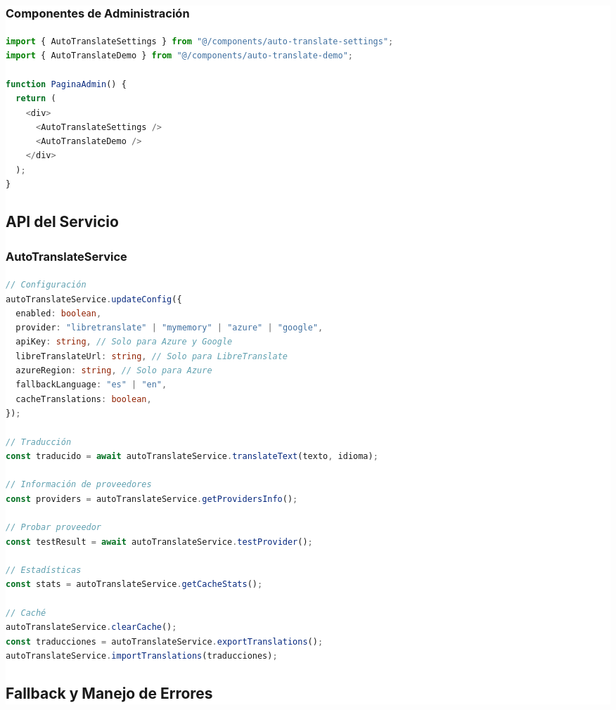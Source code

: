 ### Componentes de Administración

```typescript
import { AutoTranslateSettings } from "@/components/auto-translate-settings";
import { AutoTranslateDemo } from "@/components/auto-translate-demo";

function PaginaAdmin() {
  return (
    <div>
      <AutoTranslateSettings />
      <AutoTranslateDemo />
    </div>
  );
}
```

## API del Servicio

### AutoTranslateService

```typescript
// Configuración
autoTranslateService.updateConfig({
  enabled: boolean,
  provider: "libretranslate" | "mymemory" | "azure" | "google",
  apiKey: string, // Solo para Azure y Google
  libreTranslateUrl: string, // Solo para LibreTranslate
  azureRegion: string, // Solo para Azure
  fallbackLanguage: "es" | "en",
  cacheTranslations: boolean,
});

// Traducción
const traducido = await autoTranslateService.translateText(texto, idioma);

// Información de proveedores
const providers = autoTranslateService.getProvidersInfo();

// Probar proveedor
const testResult = await autoTranslateService.testProvider();

// Estadísticas
const stats = autoTranslateService.getCacheStats();

// Caché
autoTranslateService.clearCache();
const traducciones = autoTranslateService.exportTranslations();
autoTranslateService.importTranslations(traducciones);
```

## Fallback y Manejo de Errores
